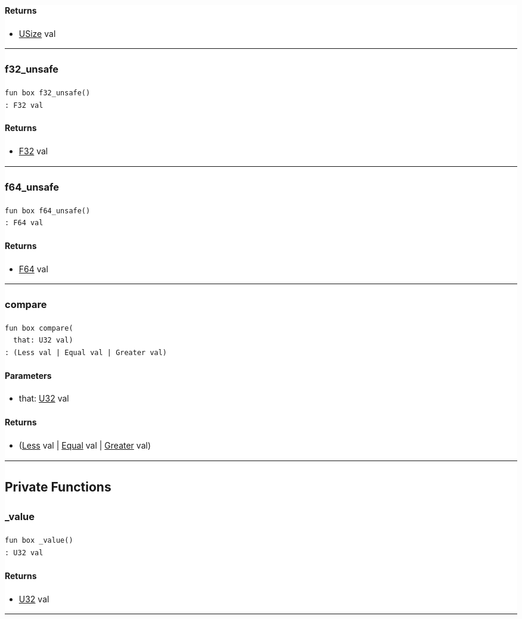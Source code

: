 #### Returns

* [USize](builtin-USize.md) val

---

### f32_unsafe



```pony
fun box f32_unsafe()
: F32 val
```

#### Returns

* [F32](builtin-F32.md) val

---

### f64_unsafe



```pony
fun box f64_unsafe()
: F64 val
```

#### Returns

* [F64](builtin-F64.md) val

---

### compare



```pony
fun box compare(
  that: U32 val)
: (Less val | Equal val | Greater val)
```
#### Parameters

*   that: [U32](builtin-U32.md) val

#### Returns

* ([Less](builtin-Less.md) val | [Equal](builtin-Equal.md) val | [Greater](builtin-Greater.md) val)

---

## Private Functions

### _value



```pony
fun box _value()
: U32 val
```

#### Returns

* [U32](builtin-U32.md) val

---

